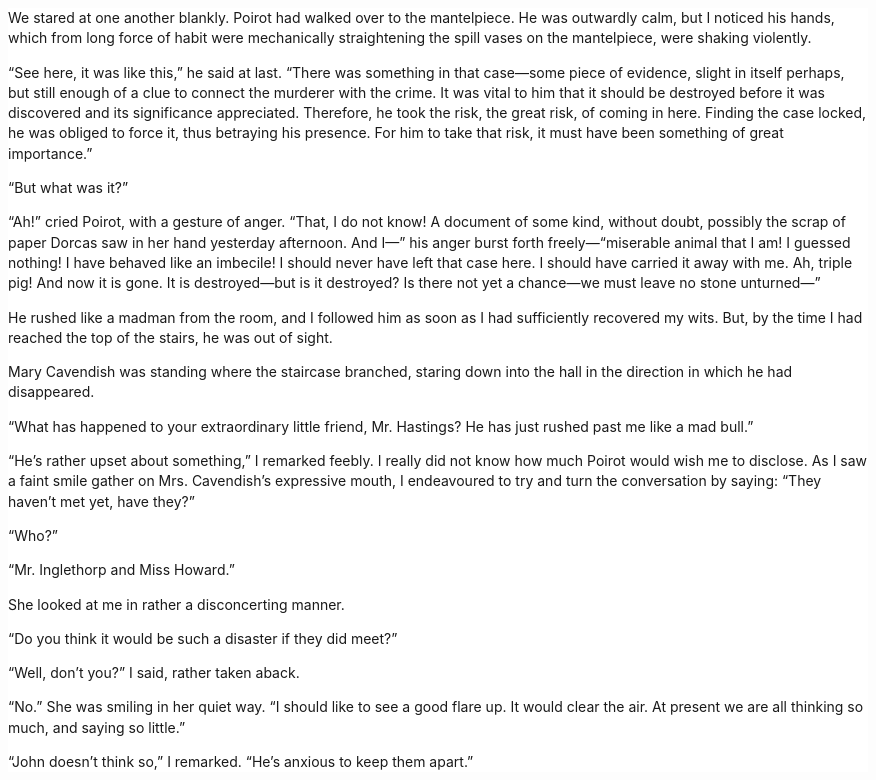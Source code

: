 We stared at one another blankly. Poirot had walked over to the mantelpiece.
He was outwardly calm, but I noticed his hands, which from long force of habit
were mechanically straightening the spill vases on the mantelpiece, were
shaking violently.

&ldquo;See here, it was like this,&rdquo; he said at last. &ldquo;There was
something in that case&mdash;some piece of evidence, slight in itself perhaps,
but still enough of a clue to connect the murderer with the crime. It was vital
to him that it should be destroyed before it was discovered and its
significance appreciated. Therefore, he took the risk, the great risk, of
coming in here. Finding the case locked, he was obliged to force it, thus
betraying his presence. For him to take that risk, it must have been something
of great importance.&rdquo;

&ldquo;But what was it?&rdquo;

&ldquo;Ah!&rdquo; cried Poirot, with a gesture of anger. &ldquo;That, I do not
know! A document of some kind, without doubt, possibly the scrap of paper
Dorcas saw in her hand yesterday afternoon. And I&mdash;&rdquo; his anger burst
forth freely&mdash;&ldquo;miserable animal that I am! I guessed nothing! I have
behaved like an imbecile! I should never have left that case here. I should
have carried it away with me. Ah, triple pig! And now it is gone. It is
destroyed&mdash;but is it destroyed? Is there not yet a chance&mdash;we must
leave no stone unturned&mdash;&rdquo;

He rushed like a madman from the room, and I followed him as soon as I had
sufficiently recovered my wits. But, by the time I had reached the top of the
stairs, he was out of sight.

Mary Cavendish was standing where the staircase branched, staring down into the
hall in the direction in which he had disappeared.

&ldquo;What has happened to your extraordinary little friend, Mr. Hastings? He
has just rushed past me like a mad bull.&rdquo;

&ldquo;He&rsquo;s rather upset about something,&rdquo; I remarked feebly. I
really did not know how much Poirot would wish me to disclose. As I saw a faint
smile gather on Mrs. Cavendish&rsquo;s expressive mouth, I endeavoured to try
and turn the conversation by saying: &ldquo;They haven&rsquo;t met yet, have
they?&rdquo;

&ldquo;Who?&rdquo;

&ldquo;Mr. Inglethorp and Miss Howard.&rdquo;

She looked at me in rather a disconcerting manner.

&ldquo;Do you think it would be such a disaster if they did meet?&rdquo;

&ldquo;Well, don&rsquo;t you?&rdquo; I said, rather taken aback.

&ldquo;No.&rdquo; She was smiling in her quiet way. &ldquo;I should like to see
a good flare up. It would clear the air. At present we are all thinking so
much, and saying so little.&rdquo;

&ldquo;John doesn&rsquo;t think so,&rdquo; I remarked. &ldquo;He&rsquo;s
anxious to keep them apart.&rdquo;
